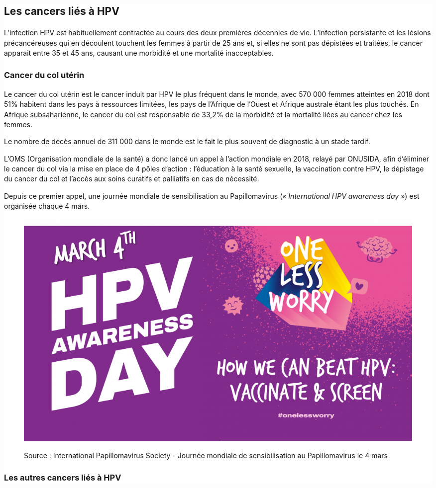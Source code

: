 ## **Les cancers liés à HPV**&#x20;

L’infection HPV est habituellement contractée au cours des deux premières décennies de vie. L’infection persistante et les lésions précancéreuses qui en découlent touchent les femmes à partir de 25 ans et, si elles ne sont pas dépistées et traitées, le cancer apparait entre 35 et 45 ans, causant une morbidité et une mortalité inacceptables.

### **Cancer du col utérin**

Le cancer du col utérin est le cancer induit par HPV le plus fréquent dans le monde, avec 570 000 femmes atteintes en 2018 dont 51% habitent dans les pays à ressources limitées, les pays de l’Afrique de l’Ouest et Afrique australe étant les plus touchés. En Afrique subsaharienne, le cancer du col est responsable de 33,2% de la morbidité et la mortalité liées au cancer chez les femmes.

Le nombre de décès annuel de 311 000 dans le monde est le fait le plus souvent de diagnostic à un stade tardif.

L’OMS (Organisation mondiale de la santé) a donc lancé un appel à l’action mondiale en 2018, relayé par ONUSIDA, afin d’éliminer le cancer du col via la mise en place de 4 pôles d’action : l’éducation à la santé sexuelle, la vaccination contre HPV, le dépistage du cancer du col et l’accès aux soins curatifs et palliatifs en cas de nécessité.

Depuis ce premier appel, une journée mondiale de sensibilisation au Papillomavirus (« _International HPV awareness day_ ») est organisée chaque 4 mars.

<figure><img src="../.gitbook/assets/hpv-awareness-day-banner-2-1024x589.png" alt=""><figcaption><p>Source : International Papillomavirus Society - Journée mondiale de sensibilisation au Papillomavirus le 4 mars</p></figcaption></figure>

### **Les autres cancers liés à HPV**&#x20;
